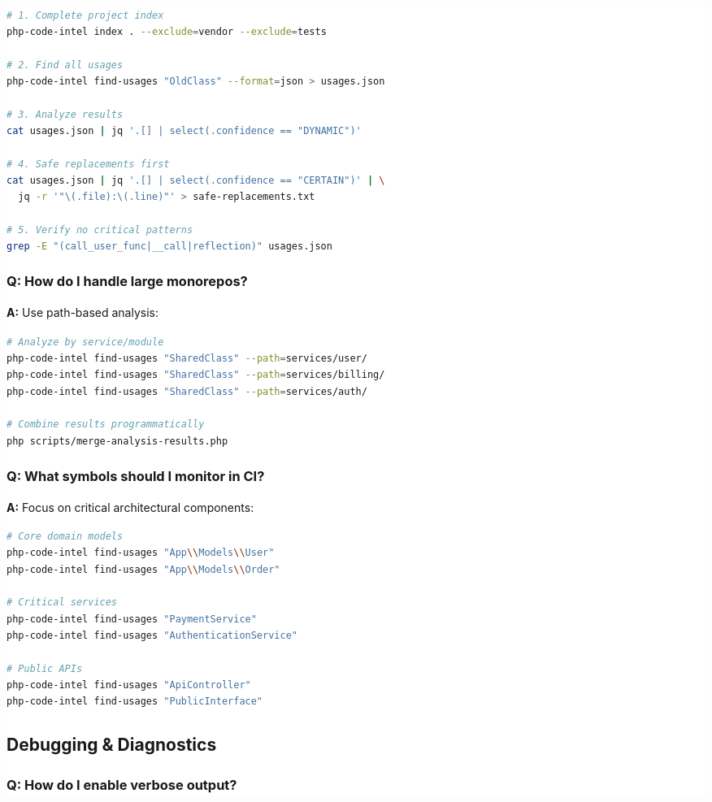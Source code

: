 ```bash
# 1. Complete project index
php-code-intel index . --exclude=vendor --exclude=tests

# 2. Find all usages
php-code-intel find-usages "OldClass" --format=json > usages.json

# 3. Analyze results
cat usages.json | jq '.[] | select(.confidence == "DYNAMIC")'

# 4. Safe replacements first
cat usages.json | jq '.[] | select(.confidence == "CERTAIN")' | \
  jq -r '"\(.file):\(.line)"' > safe-replacements.txt

# 5. Verify no critical patterns
grep -E "(call_user_func|__call|reflection)" usages.json
```

### Q: How do I handle large monorepos?

**A:** Use path-based analysis:

```bash
# Analyze by service/module
php-code-intel find-usages "SharedClass" --path=services/user/
php-code-intel find-usages "SharedClass" --path=services/billing/
php-code-intel find-usages "SharedClass" --path=services/auth/

# Combine results programmatically
php scripts/merge-analysis-results.php
```

### Q: What symbols should I monitor in CI?

**A:** Focus on critical architectural components:

```bash
# Core domain models
php-code-intel find-usages "App\\Models\\User"
php-code-intel find-usages "App\\Models\\Order"

# Critical services
php-code-intel find-usages "PaymentService"
php-code-intel find-usages "AuthenticationService"

# Public APIs
php-code-intel find-usages "ApiController"
php-code-intel find-usages "PublicInterface"
```

## Debugging & Diagnostics

### Q: How do I enable verbose output?
